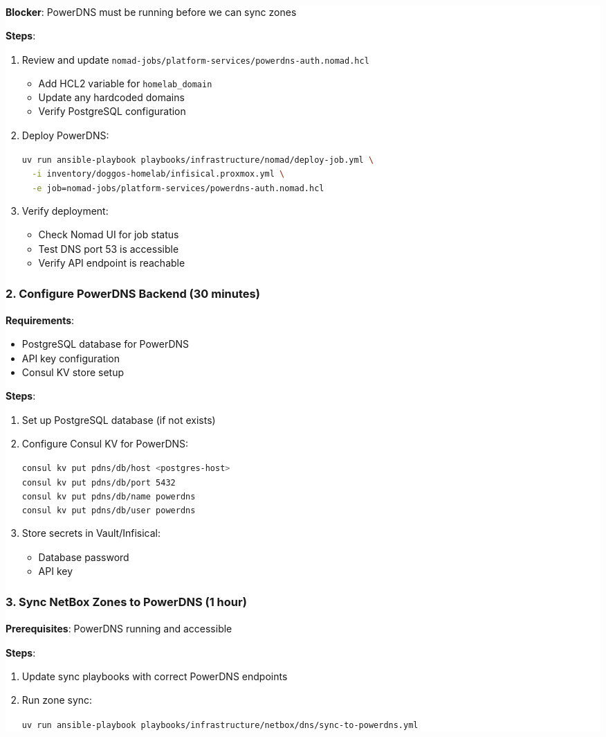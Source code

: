 **Blocker**: PowerDNS must be running before we can sync zones

**Steps**:

1. Review and update `nomad-jobs/platform-services/powerdns-auth.nomad.hcl`
   - Add HCL2 variable for `homelab_domain`
   - Update any hardcoded domains
   - Verify PostgreSQL configuration

2. Deploy PowerDNS:

   ```bash
   uv run ansible-playbook playbooks/infrastructure/nomad/deploy-job.yml \
     -i inventory/doggos-homelab/infisical.proxmox.yml \
     -e job=nomad-jobs/platform-services/powerdns-auth.nomad.hcl
   ```

3. Verify deployment:
   - Check Nomad UI for job status
   - Test DNS port 53 is accessible
   - Verify API endpoint is reachable

### 2. Configure PowerDNS Backend (30 minutes)

**Requirements**:

- PostgreSQL database for PowerDNS
- API key configuration
- Consul KV store setup

**Steps**:

1. Set up PostgreSQL database (if not exists)
2. Configure Consul KV for PowerDNS:

   ```bash
   consul kv put pdns/db/host <postgres-host>
   consul kv put pdns/db/port 5432
   consul kv put pdns/db/name powerdns
   consul kv put pdns/db/user powerdns
   ```

3. Store secrets in Vault/Infisical:
   - Database password
   - API key

### 3. Sync NetBox Zones to PowerDNS (1 hour)

**Prerequisites**: PowerDNS running and accessible

**Steps**:

1. Update sync playbooks with correct PowerDNS endpoints
2. Run zone sync:

   ```bash
   uv run ansible-playbook playbooks/infrastructure/netbox/dns/sync-to-powerdns.yml
   ```
